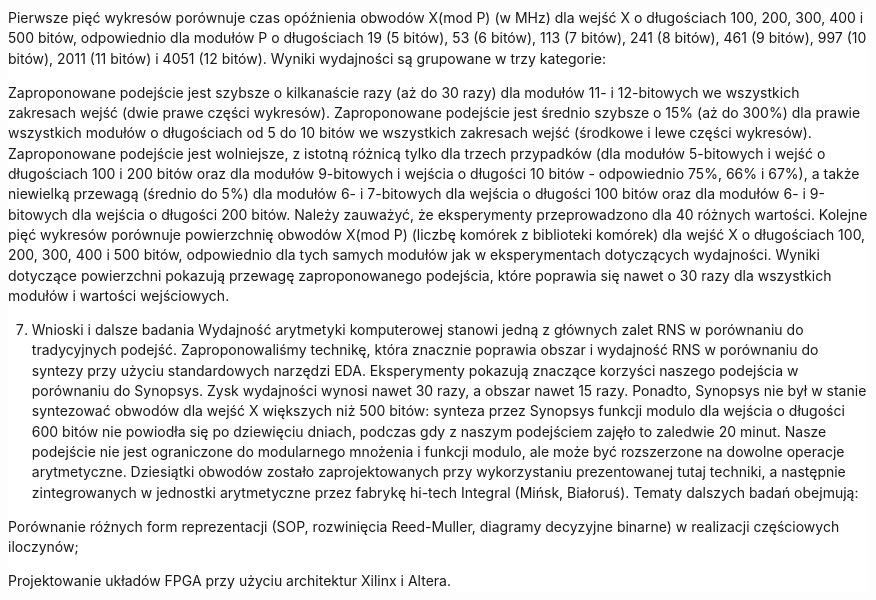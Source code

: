 Pierwsze pięć wykresów porównuje czas opóźnienia obwodów X(mod P) (w MHz) dla wejść X o długościach 100, 200, 300, 400 i 500 bitów, odpowiednio dla modułów P o długościach 19 (5 bitów), 53 (6 bitów), 113 (7 bitów), 241 (8 bitów), 461 (9 bitów), 997 (10 bitów), 2011 (11 bitów) i 4051 (12 bitów). Wyniki wydajności są grupowane w trzy kategorie:

Zaproponowane podejście jest szybsze o kilkanaście razy (aż do 30 razy) dla modułów 11- i 12-bitowych we wszystkich zakresach wejść (dwie prawe części wykresów).
Zaproponowane podejście jest średnio szybsze o 15% (aż do 300%) dla prawie wszystkich modułów o długościach od 5 do 10 bitów we wszystkich zakresach wejść (środkowe i lewe części wykresów).
Zaproponowane podejście jest wolniejsze, z istotną różnicą tylko dla trzech przypadków (dla modułów 5-bitowych i wejść o długościach 100 i 200 bitów oraz dla modułów 9-bitowych i wejścia o długości 10 bitów - odpowiednio 75%, 66% i 67%), a także niewielką przewagą (średnio do 5%) dla modułów 6- i 7-bitowych dla wejścia o długości 100 bitów oraz dla modułów 6- i 9-bitowych dla wejścia o długości 200 bitów.
Należy zauważyć, że eksperymenty przeprowadzono dla 40 różnych wartości.
Kolejne pięć wykresów porównuje powierzchnię obwodów X(mod P) (liczbę komórek z biblioteki komórek) dla wejść X o długościach 100, 200, 300, 400 i 500 bitów, odpowiednio dla tych samych modułów jak w eksperymentach dotyczących wydajności. Wyniki dotyczące powierzchni pokazują przewagę zaproponowanego podejścia, które poprawia się nawet o 30 razy dla wszystkich modułów i wartości wejściowych.

7. Wnioski i dalsze badania
Wydajność arytmetyki komputerowej stanowi jedną z głównych zalet RNS w porównaniu do tradycyjnych podejść. Zaproponowaliśmy technikę, która znacznie poprawia obszar i wydajność RNS w porównaniu do syntezy przy użyciu standardowych narzędzi EDA.
Eksperymenty pokazują znaczące korzyści naszego podejścia w porównaniu do Synopsys. Zysk wydajności wynosi nawet 30 razy, a obszar nawet 15 razy. Ponadto, Synopsys nie był w stanie syntezować obwodów dla wejść X większych niż 500 bitów: synteza przez Synopsys funkcji modulo dla wejścia o długości 600 bitów nie powiodła się po dziewięciu dniach, podczas gdy z naszym podejściem zajęło to zaledwie 20 minut.
Nasze podejście nie jest ograniczone do modularnego mnożenia i funkcji modulo, ale może być rozszerzone na dowolne operacje arytmetyczne. Dziesiątki obwodów zostało zaprojektowanych przy wykorzystaniu prezentowanej tutaj techniki, a następnie zintegrowanych w jednostki arytmetyczne przez fabrykę hi-tech Integral (Mińsk, Białoruś).
Tematy dalszych badań obejmują:

Porównanie różnych form reprezentacji (SOP, rozwinięcia Reed-Muller, diagramy decyzyjne binarne) w realizacji częściowych iloczynów;

Projektowanie układów FPGA przy użyciu architektur Xilinx i Altera.
